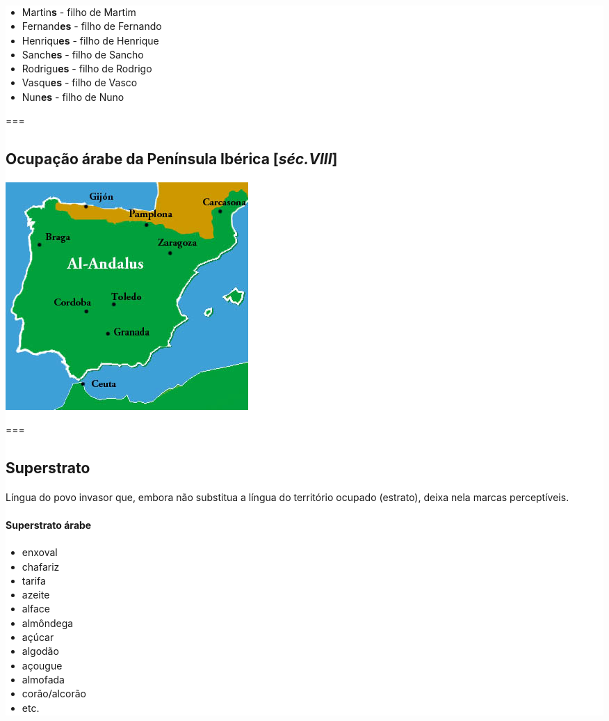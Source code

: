 - Martin**s** - filho de Martim
- Fernand**es** - filho de Fernando
- Henriqu**es** - filho de Henrique
- Sanch**es** - filho de Sancho
- Rodrigu**es** - filho de Rodrigo
- Vasqu**es** - filho de Vasco
- Nun**es** - filho de Nuno

===

## Ocupação árabe da Península Ibérica [_séc.VIII_]

![Al Andalus em 732](../../assets/Al-Andalus-em-732.jpg)

===

## Superstrato

Língua do povo invasor que, embora não substitua a língua do território ocupado (estrato), deixa nela marcas perceptíveis.

#### Superstrato árabe

- enxoval
- chafariz
- tarifa
- azeite
- alface
- almôndega
- açúcar
- algodão
- açougue
- almofada
- corão/alcorão
- etc.

